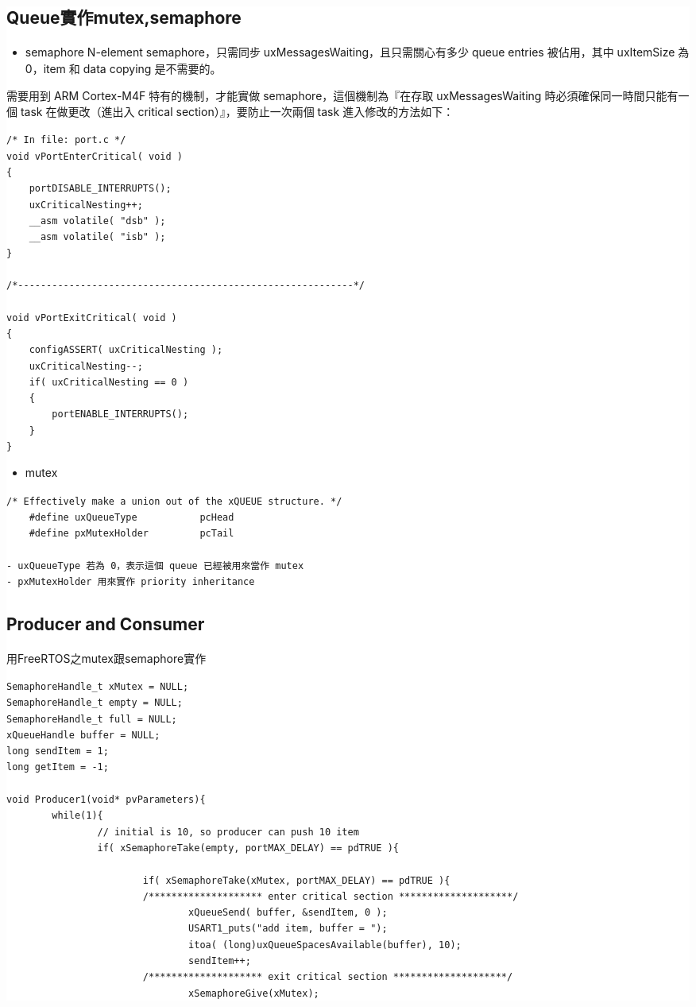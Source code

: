 ## Queue實作mutex,semaphore
* semaphore
N-element semaphore，只需同步 uxMessagesWaiting，且只需關心有多少 queue entries 被佔用，其中 uxItemSize 為 0，item 和 data copying 是不需要的。

需要用到 ARM Cortex-M4F 特有的機制，才能實做 semaphore，這個機制為『在存取 uxMessagesWaiting 時必須確保同一時間只能有一個 task 在做更改（進出入 critical section）』，要防止一次兩個 task 進入修改的方法如下：
```
/* In file: port.c */
void vPortEnterCritical( void ) 
{ 
    portDISABLE_INTERRUPTS(); 
    uxCriticalNesting++; 
    __asm volatile( "dsb" ); 
    __asm volatile( "isb" ); 
} 

/*-----------------------------------------------------------*/ 

void vPortExitCritical( void ) 
{ 
    configASSERT( uxCriticalNesting ); 
    uxCriticalNesting--; 
    if( uxCriticalNesting == 0 ) 
    { 
        portENABLE_INTERRUPTS(); 
    } 
}
```

* mutex
```
/* Effectively make a union out of the xQUEUE structure. */
    #define uxQueueType           pcHead
    #define pxMutexHolder         pcTail

- uxQueueType 若為 0，表示這個 queue 已經被用來當作 mutex
- pxMutexHolder 用來實作 priority inheritance
```

## Producer and Consumer
用FreeRTOS之mutex跟semaphore實作

```
SemaphoreHandle_t xMutex = NULL;
SemaphoreHandle_t empty = NULL;
SemaphoreHandle_t full = NULL;
xQueueHandle buffer = NULL;
long sendItem = 1;
long getItem = -1;

void Producer1(void* pvParameters){
        while(1){
                // initial is 10, so producer can push 10 item
                if( xSemaphoreTake(empty, portMAX_DELAY) == pdTRUE ){

                        if( xSemaphoreTake(xMutex, portMAX_DELAY) == pdTRUE ){
                        /******************** enter critical section ********************/
                                xQueueSend( buffer, &sendItem, 0 );
                                USART1_puts("add item, buffer = ");
                                itoa( (long)uxQueueSpacesAvailable(buffer), 10);
                                sendItem++;
                        /******************** exit critical section ********************/
                                xSemaphoreGive(xMutex);
```
